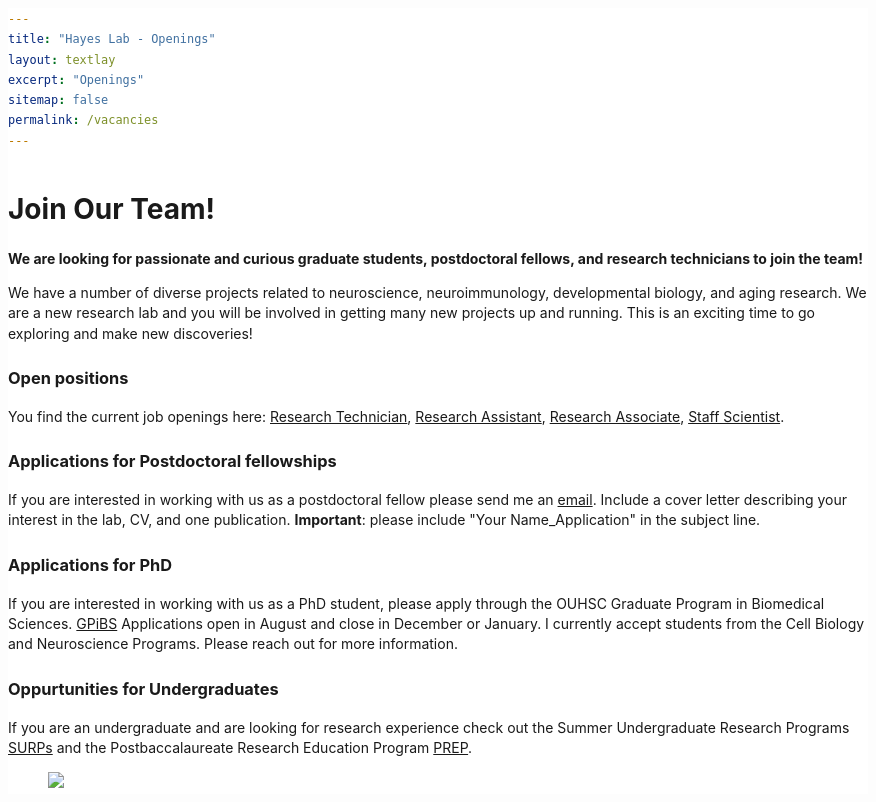 ```yaml
---
title: "Hayes Lab - Openings"
layout: textlay
excerpt: "Openings"
sitemap: false
permalink: /vacancies
---
```


# Join Our Team!

**We are looking for passionate and curious graduate students, postdoctoral fellows, and research technicians to join the team!**

We have a number of diverse projects related to neuroscience, neuroimmunology, developmental biology, and aging research. We are a new research lab and you will be involved in getting many new projects up and running. This is an exciting time to go exploring and make new discoveries!

### Open positions

You find the current job openings here:
[Research Technician](https://ou.taleo.net/careersection/2/jobdetail.ftl?job=240222&tz=GMT-06%3A00&tzname=America%2FChicago),
[Research Assistant](https://ou.taleo.net/careersection/2/jobdetail.ftl?job=240221&tz=GMT-06%3A00&tzname=America%2FChicago),
[Research Associate](https://ou.taleo.net/careersection/2/jobdetail.ftl?job=240219&tz=GMT-06%3A00&tzname=America%2FChicago),
[Staff Scientist](https://ou.taleo.net/careersection/2/jobdetail.ftl?job=240214&tz=GMT-06%3A00&tzname=America%2FChicago).


### Applications for Postdoctoral fellowships
If you are interested in working with us as a postdoctoral fellow please send me an [email](mailto:lindsay-hayes@ouhsc.edu). Include a cover letter describing your interest in the lab, CV, and one publication. **Important**: please include "Your Name_Application" in the subject line. 

### Applications for PhD
If you are interested in working with us as a PhD student, please apply through the OUHSC Graduate Program in Biomedical Sciences. [GPiBS](https://graduate.ouhsc.edu/Graduate-Programs/PhD-Programs/Graduate-Program-in-Biomedical-Sciences) Applications open in August and close in December or January. I currently accept students from the Cell Biology and Neuroscience Programs. Please reach out for more information. 

### Oppurtunities for Undergraduates
If you are an undergraduate and are looking for research experience check out the Summer Undergraduate Research Programs [SURPs](https://graduate.ouhsc.edu/Faculty-Research/SURP) and the Postbaccalaureate Research Education Program [PREP](https://graduate.ouhsc.edu/Programs/PREP).

<figure>
<img src="{{ site.url }}{{ site.baseurl }}/images/picpic/JHU_collage.jpg" width="95%">
</figure>
